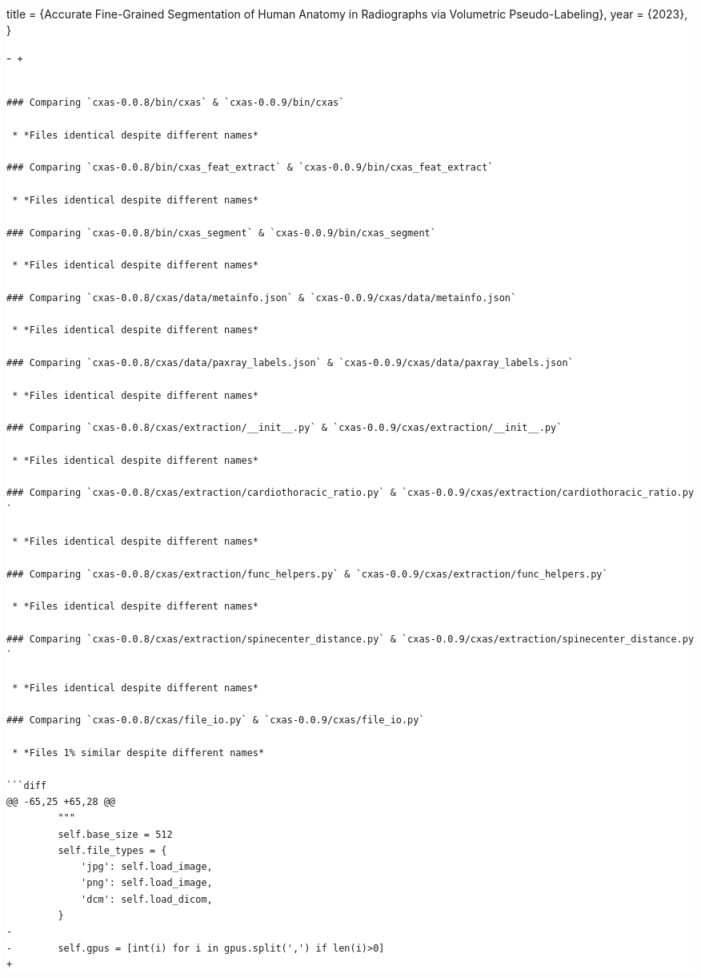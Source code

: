  title     = {Accurate Fine-Grained Segmentation of Human Anatomy in Radiographs via Volumetric Pseudo-Labeling},
 year      = {2023},
 }
 
-```
+```
```

### Comparing `cxas-0.0.8/bin/cxas` & `cxas-0.0.9/bin/cxas`

 * *Files identical despite different names*

### Comparing `cxas-0.0.8/bin/cxas_feat_extract` & `cxas-0.0.9/bin/cxas_feat_extract`

 * *Files identical despite different names*

### Comparing `cxas-0.0.8/bin/cxas_segment` & `cxas-0.0.9/bin/cxas_segment`

 * *Files identical despite different names*

### Comparing `cxas-0.0.8/cxas/data/metainfo.json` & `cxas-0.0.9/cxas/data/metainfo.json`

 * *Files identical despite different names*

### Comparing `cxas-0.0.8/cxas/data/paxray_labels.json` & `cxas-0.0.9/cxas/data/paxray_labels.json`

 * *Files identical despite different names*

### Comparing `cxas-0.0.8/cxas/extraction/__init__.py` & `cxas-0.0.9/cxas/extraction/__init__.py`

 * *Files identical despite different names*

### Comparing `cxas-0.0.8/cxas/extraction/cardiothoracic_ratio.py` & `cxas-0.0.9/cxas/extraction/cardiothoracic_ratio.py`

 * *Files identical despite different names*

### Comparing `cxas-0.0.8/cxas/extraction/func_helpers.py` & `cxas-0.0.9/cxas/extraction/func_helpers.py`

 * *Files identical despite different names*

### Comparing `cxas-0.0.8/cxas/extraction/spinecenter_distance.py` & `cxas-0.0.9/cxas/extraction/spinecenter_distance.py`

 * *Files identical despite different names*

### Comparing `cxas-0.0.8/cxas/file_io.py` & `cxas-0.0.9/cxas/file_io.py`

 * *Files 1% similar despite different names*

```diff
@@ -65,25 +65,28 @@
         """
         self.base_size = 512
         self.file_types = {
             'jpg': self.load_image,
             'png': self.load_image,
             'dcm': self.load_dicom,
         }
-
-        self.gpus = [int(i) for i in gpus.split(',') if len(i)>0]
+        
```